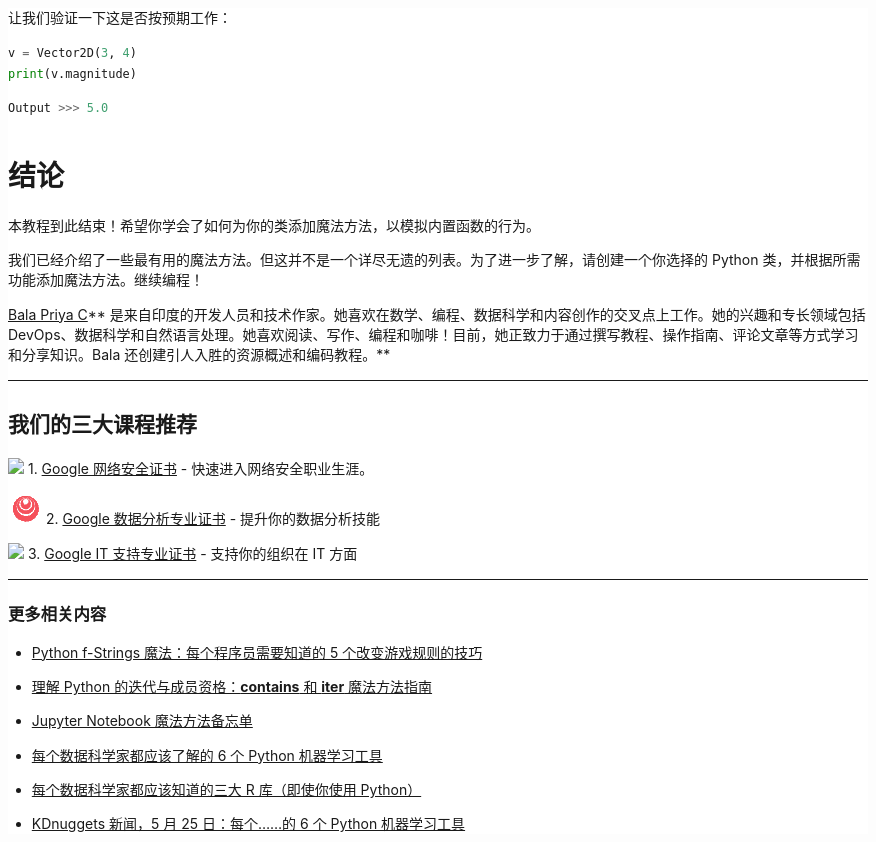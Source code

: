 让我们验证一下这是否按预期工作：

```py
v = Vector2D(3, 4)
print(v.magnitude)
```

```py
Output >>> 5.0
```

# 结论

本教程到此结束！希望你学会了如何为你的类添加魔法方法，以模拟内置函数的行为。

我们已经介绍了一些最有用的魔法方法。但这并不是一个详尽无遗的列表。为了进一步了解，请创建一个你选择的 Python 类，并根据所需功能添加魔法方法。继续编程！

**[](https://twitter.com/balawc27)**[Bala Priya C](https://www.kdnuggets.com/wp-content/uploads/bala-priya-author-image-update-230821.jpg)** 是来自印度的开发人员和技术作家。她喜欢在数学、编程、数据科学和内容创作的交叉点上工作。她的兴趣和专长领域包括 DevOps、数据科学和自然语言处理。她喜欢阅读、写作、编程和咖啡！目前，她正致力于通过撰写教程、操作指南、评论文章等方式学习和分享知识。Bala 还创建引人入胜的资源概述和编码教程。**

* * *

## 我们的三大课程推荐

![](img/0244c01ba9267c002ef39d4907e0b8fb.png) 1\. [Google 网络安全证书](https://www.kdnuggets.com/google-cybersecurity) - 快速进入网络安全职业生涯。

![](img/e225c49c3c91745821c8c0368bf04711.png) 2\. [Google 数据分析专业证书](https://www.kdnuggets.com/google-data-analytics) - 提升你的数据分析技能

![](img/0244c01ba9267c002ef39d4907e0b8fb.png) 3\. [Google IT 支持专业证书](https://www.kdnuggets.com/google-itsupport) - 支持你的组织在 IT 方面

* * *

### 更多相关内容

+   [Python f-Strings 魔法：每个程序员需要知道的 5 个改变游戏规则的技巧](https://www.kdnuggets.com/python-fstrings-magic-5-gamechanging-tricks-every-coder-needs-to-know)

+   [理解 Python 的迭代与成员资格：__contains__ 和 __iter__ 魔法方法指南](https://www.kdnuggets.com/understanding-pythons-iteration-and-membership-a-guide-to-__contains__-and-__iter__-magic-methods)

+   [Jupyter Notebook 魔法方法备忘单](https://www.kdnuggets.com/jupyter-notebook-magic-methods-cheat-sheet)

+   [每个数据科学家都应该了解的 6 个 Python 机器学习工具](https://www.kdnuggets.com/2022/05/6-python-machine-learning-tools-every-data-scientist-know.html)

+   [每个数据科学家都应该知道的三大 R 库（即使你使用 Python）](https://www.kdnuggets.com/2021/12/three-r-libraries-every-data-scientist-know-even-python.html)

+   [KDnuggets 新闻，5 月 25 日：每个……的 6 个 Python 机器学习工具](https://www.kdnuggets.com/2022/n21.html)
